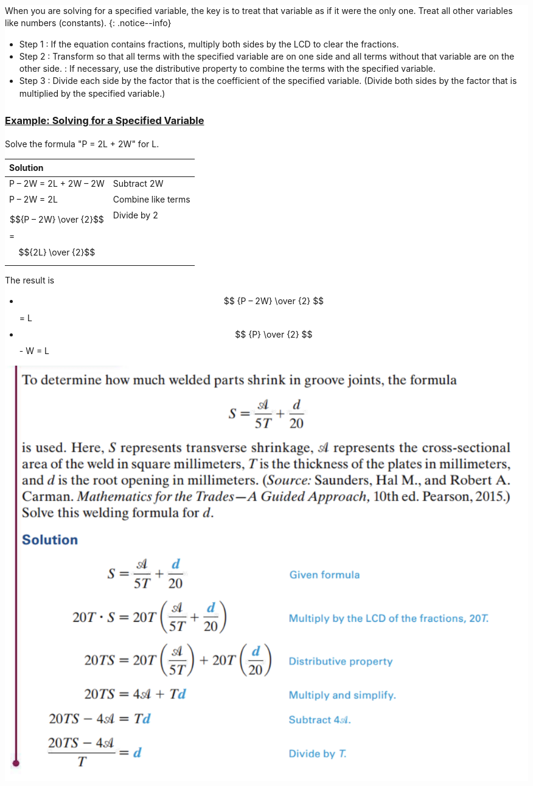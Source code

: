 When you are solving for a specified variable, the key is to treat that variable as if it were the only one. Treat all other variables like numbers (constants).
{: .notice--info}

- Step 1
  : If the equation contains fractions, multiply both sides by the LCD to clear the fractions.
- Step 2
  : Transform so that all terms with the specified variable are on one side and all terms without that variable are on the other side.
  : If necessary, use the distributive property to combine the terms with the specified variable.
- Step 3
  : Divide each side by the factor that is the coefficient of the specified variable. (Divide both sides by the factor that is multiplied by the specified variable.)

### <u>Example: Solving for a Specified Variable</u>

Solve the formula "P = 2L + 2W" for L.

| Solution                                    |                    |
| :------------------------------------------ | :----------------- |
| P – 2W = 2L + 2W – 2W                       | Subtract 2W        |
| P – 2W = 2L                                 | Combine like terms |
| $${P – 2W} \over {2}$$ = $${2L} \over {2}$$ | Divide by 2        |

The result is

- $$ {P – 2W} \over {2} $$ = L
- $$ {P} \over {2} $$ - W = L

![SolvingSpecifiedVar](../../../assets/images/SolvingSpecifiedVar.png)